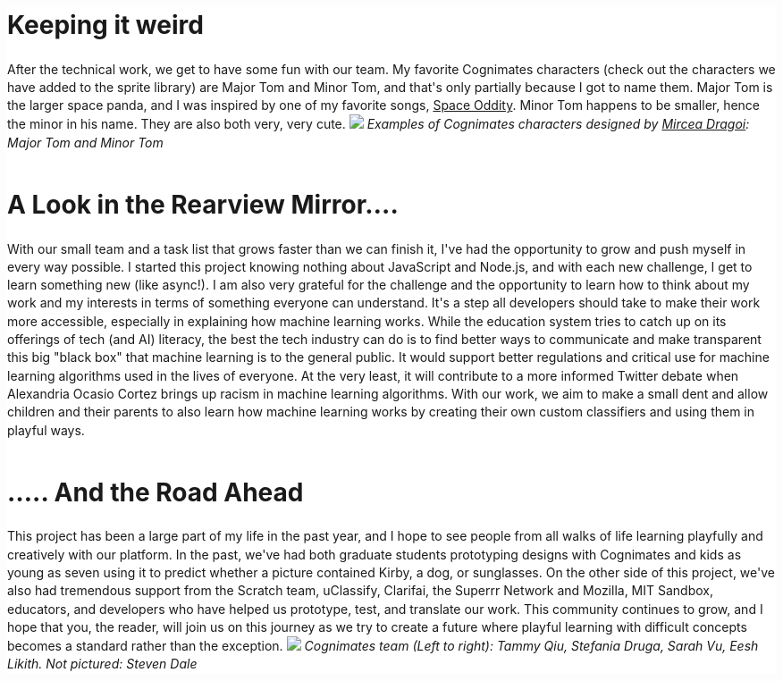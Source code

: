 <h1>Keeping it weird</h1>
After the technical work, we get to have some fun with our team. My favorite Cognimates characters (check out the characters we have added to the sprite library) are Major Tom and Minor Tom, and that's only partially because I got to name them. Major Tom is the larger space panda, and I was inspired by one of my favorite songs, <a href="https://www.youtube.com/watch?v=iYYRH4apXDo">Space Oddity</a>. Minor Tom happens to be smaller, hence the minor in his name. They are also both very, very cute.

<img src="/assets/img/blog/cognimates/major_tom.png" style="width:200px">
<i>Examples of Cognimates characters designed by <a href="http://www.mirceadragoi.com/">Mircea Dragoi</a>: Major Tom and Minor Tom</i>

<h1>A Look in the Rearview Mirror….</h1>
With our small team and a task list that grows faster than we can finish it, I've had the opportunity to grow and push myself in every way possible. I started this project knowing nothing about JavaScript and Node.js, and with each new challenge, I get to learn something new (like async!).
I am also very grateful for the challenge and the opportunity to learn how to think about my work and my interests in terms of something everyone can understand. It's a step all developers should take to make their work more accessible, especially in explaining how machine learning works. While the education system tries to catch up on its offerings of tech (and AI) literacy, the best the tech industry can do is to find better ways to communicate and make transparent this big "black box" that machine learning is to the general public. It would support better regulations and critical use for machine learning algorithms used in the lives of everyone. At the very least, it will contribute to a more informed Twitter debate when Alexandria Ocasio Cortez brings up racism in machine learning algorithms. With our work, we aim to make a small dent and allow children and their parents to also learn how machine learning works by creating their own custom classifiers and using them in playful ways.

<h1>….. And the Road Ahead</h1>
This project has been a large part of my life in the past year, and I hope to see people from all walks of life learning playfully and creatively with our platform. In the past, we've had both graduate students prototyping designs with Cognimates and kids as young as seven using it to predict whether a picture contained Kirby, a dog, or sunglasses. On the other side of this project, we've also had tremendous support from the Scratch team, uClassify, Clarifai, the Superrr Network and Mozilla, MIT Sandbox, educators, and developers who have helped us prototype, test, and translate our work. This community continues to grow, and I hope that you, the reader, will join us on this journey as we try to create a future where playful learning with difficult concepts becomes a standard rather than the exception.

<img src="/assets/img/blog/cognimates/team_pic.png" style="width:200px">
<i>Cognimates team (Left to right): Tammy Qiu, Stefania Druga, Sarah Vu, Eesh Likith. Not pictured: Steven Dale</i>


